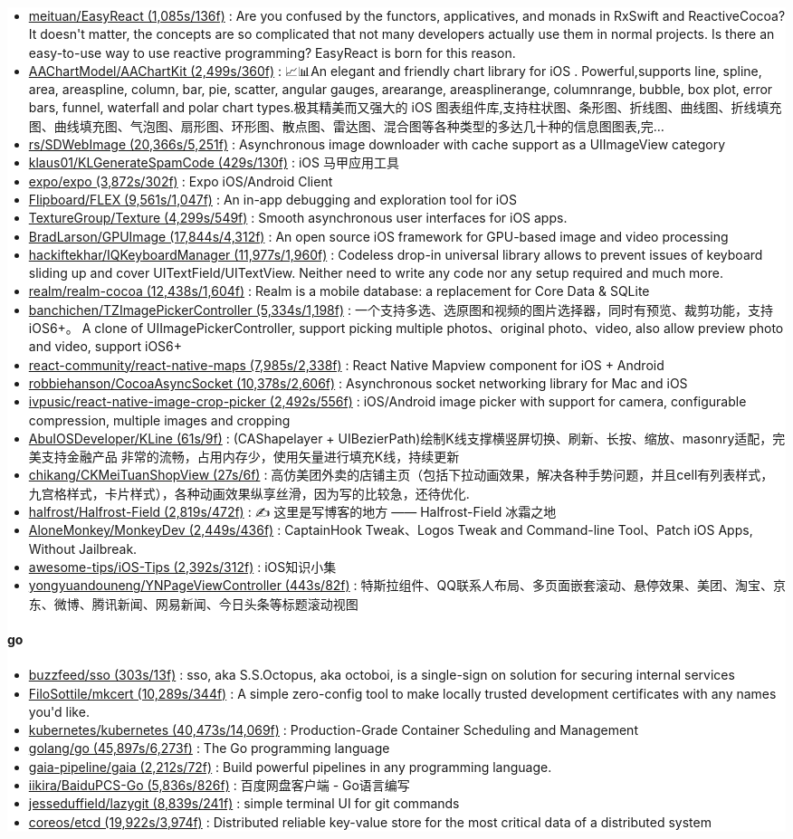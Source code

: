 * [meituan/EasyReact (1,085s/136f)](https://github.com/meituan/EasyReact) : Are you confused by the functors, applicatives, and monads in RxSwift and ReactiveCocoa? It doesn't matter, the concepts are so complicated that not many developers actually use them in normal projects. Is there an easy-to-use way to use reactive programming? EasyReact is born for this reason.
* [AAChartModel/AAChartKit (2,499s/360f)](https://github.com/AAChartModel/AAChartKit) : 📈📊An elegant and friendly chart library for iOS . Powerful,supports line, spline, area, areaspline, column, bar, pie, scatter, angular gauges, arearange, areasplinerange, columnrange, bubble, box plot, error bars, funnel, waterfall and polar chart types.极其精美而又强大的 iOS 图表组件库,支持柱状图、条形图、折线图、曲线图、折线填充图、曲线填充图、气泡图、扇形图、环形图、散点图、雷达图、混合图等各种类型的多达几十种的信息图图表,完…
* [rs/SDWebImage (20,366s/5,251f)](https://github.com/rs/SDWebImage) : Asynchronous image downloader with cache support as a UIImageView category
* [klaus01/KLGenerateSpamCode (429s/130f)](https://github.com/klaus01/KLGenerateSpamCode) : iOS 马甲应用工具
* [expo/expo (3,872s/302f)](https://github.com/expo/expo) : Expo iOS/Android Client
* [Flipboard/FLEX (9,561s/1,047f)](https://github.com/Flipboard/FLEX) : An in-app debugging and exploration tool for iOS
* [TextureGroup/Texture (4,299s/549f)](https://github.com/TextureGroup/Texture) : Smooth asynchronous user interfaces for iOS apps.
* [BradLarson/GPUImage (17,844s/4,312f)](https://github.com/BradLarson/GPUImage) : An open source iOS framework for GPU-based image and video processing
* [hackiftekhar/IQKeyboardManager (11,977s/1,960f)](https://github.com/hackiftekhar/IQKeyboardManager) : Codeless drop-in universal library allows to prevent issues of keyboard sliding up and cover UITextField/UITextView. Neither need to write any code nor any setup required and much more.
* [realm/realm-cocoa (12,438s/1,604f)](https://github.com/realm/realm-cocoa) : Realm is a mobile database: a replacement for Core Data & SQLite
* [banchichen/TZImagePickerController (5,334s/1,198f)](https://github.com/banchichen/TZImagePickerController) : 一个支持多选、选原图和视频的图片选择器，同时有预览、裁剪功能，支持iOS6+。 A clone of UIImagePickerController, support picking multiple photos、original photo、video, also allow preview photo and video, support iOS6+
* [react-community/react-native-maps (7,985s/2,338f)](https://github.com/react-community/react-native-maps) : React Native Mapview component for iOS + Android
* [robbiehanson/CocoaAsyncSocket (10,378s/2,606f)](https://github.com/robbiehanson/CocoaAsyncSocket) : Asynchronous socket networking library for Mac and iOS
* [ivpusic/react-native-image-crop-picker (2,492s/556f)](https://github.com/ivpusic/react-native-image-crop-picker) : iOS/Android image picker with support for camera, configurable compression, multiple images and cropping
* [AbuIOSDeveloper/KLine (61s/9f)](https://github.com/AbuIOSDeveloper/KLine) : (CAShapelayer + UIBezierPath)绘制K线支撑横竖屏切换、刷新、长按、缩放、masonry适配，完美支持金融产品 非常的流畅，占用内存少，使用矢量进行填充K线，持续更新
* [chikang/CKMeiTuanShopView (27s/6f)](https://github.com/chikang/CKMeiTuanShopView) : 高仿美团外卖的店铺主页（包括下拉动画效果，解决各种手势问题，并且cell有列表样式，九宫格样式，卡片样式），各种动画效果纵享丝滑，因为写的比较急，还待优化.
* [halfrost/Halfrost-Field (2,819s/472f)](https://github.com/halfrost/Halfrost-Field) : ✍️ 这里是写博客的地方 —— Halfrost-Field 冰霜之地
* [AloneMonkey/MonkeyDev (2,449s/436f)](https://github.com/AloneMonkey/MonkeyDev) : CaptainHook Tweak、Logos Tweak and Command-line Tool、Patch iOS Apps, Without Jailbreak.
* [awesome-tips/iOS-Tips (2,392s/312f)](https://github.com/awesome-tips/iOS-Tips) : iOS知识小集
* [yongyuandouneng/YNPageViewController (443s/82f)](https://github.com/yongyuandouneng/YNPageViewController) : 特斯拉组件、QQ联系人布局、多页面嵌套滚动、悬停效果、美团、淘宝、京东、微博、腾讯新闻、网易新闻、今日头条等标题滚动视图

#### go
* [buzzfeed/sso (303s/13f)](https://github.com/buzzfeed/sso) : sso, aka S.S.Octopus, aka octoboi, is a single-sign on solution for securing internal services
* [FiloSottile/mkcert (10,289s/344f)](https://github.com/FiloSottile/mkcert) : A simple zero-config tool to make locally trusted development certificates with any names you'd like.
* [kubernetes/kubernetes (40,473s/14,069f)](https://github.com/kubernetes/kubernetes) : Production-Grade Container Scheduling and Management
* [golang/go (45,897s/6,273f)](https://github.com/golang/go) : The Go programming language
* [gaia-pipeline/gaia (2,212s/72f)](https://github.com/gaia-pipeline/gaia) : Build powerful pipelines in any programming language.
* [iikira/BaiduPCS-Go (5,836s/826f)](https://github.com/iikira/BaiduPCS-Go) : 百度网盘客户端 - Go语言编写
* [jesseduffield/lazygit (8,839s/241f)](https://github.com/jesseduffield/lazygit) : simple terminal UI for git commands
* [coreos/etcd (19,922s/3,974f)](https://github.com/coreos/etcd) : Distributed reliable key-value store for the most critical data of a distributed system